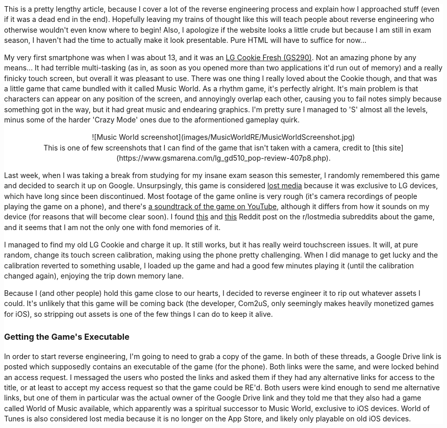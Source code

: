 This is a pretty lengthy article, because I cover a lot of the reverse engineering process and explain how I approached stuff (even if it was a dead end in the end). Hopefully leaving my trains of thought like this will teach people about reverse engineering who otherwise wouldn't even know where to begin! Also, I apologize if the website looks a little crude but because I am still in exam season, I haven't had the time to actually make it look presentable. Pure HTML will have to suffice for now...

My very first smartphone was when I was about 13, and it was an [LG Cookie Fresh (GS290)](https://www.lg.com/uk/mobile-phones/lg-GS290-cookie-fresh). Not an amazing phone by any means... It had terrible multi-tasking (as in, as soon as you opened more than two applications it'd run out of memory) and a really finicky touch screen, but overall it was pleasant to use. There was one thing I really loved about the Cookie though, and that was a little game that came bundled with it called Music World. As a rhythm game, it's perfectly alright. It's main problem is that characters can appear on any position of the screen, and annoyingly overlap each other, causing you to fail notes simply because something got in the way, but it had great music and endearing graphics. I'm pretty sure I managed to 'S' almost all the levels, minus some of the harder 'Crazy Mode' ones due to the aformentioned gameplay quirk.

<p align="center">
![Music World screenshot](images/MusicWorldRE/MusicWorldScreenshot.jpg)<br>
This is one of few screenshots that I can find of the game that isn't taken with a camera, credit to [this site](https://www.gsmarena.com/lg_gd510_pop-review-407p8.php).
</p>

Last week, when I was taking a break from studying for my insane exam season this semester, I randomly remembered this game and decided to search it up on Google. Unsurpsingly, this game is considered [lost media](https://en.wikipedia.org/wiki/Lost_media) because it was exclusive to LG devices, which have long since been discontinued. Most footage of the game online is very rough (it's camera recordings of people playing the game on a phone), and there's [a soundtrack of the game on YouTube](https://www.youtube.com/playlist?list=PL5REnD4nRgv5Fk94mdAXV2KMwQnm91aNg), although it differs from how it sounds on my device (for reasons that will become clear soon). I found [this](https://www.reddit.com/r/lostmedia/comments/kytgdo/anyone_has_this_mobile_game_for_download_music/) and [this](https://www.reddit.com/r/lostmedia/comments/mrg97u/music_world_a_lost_phone_game_from_the_early_2000s/) Reddit post on the r/lostmedia subreddits about the game, and it seems that I am not the only one with fond memories of it.

I managed to find my old LG Cookie and charge it up. It still works, but it has really weird touchscreen issues. It will, at pure random, change its touch screen calibration, making using the phone pretty challenging. When I did manage to get lucky and the calibration reverted to something usable, I loaded up the game and had a good few minutes playing it (until the calibration changed again), enjoying the trip down memory lane.

Because I (and other people) hold this game close to our hearts, I decided to reverse engineer it to rip out whatever assets I could. It's unlikely that this game will be coming back (the developer, Com2uS, only seemingly makes heavily monetized games for iOS), so stripping out assets is one of the few things I can do to keep it alive.


### Getting the Game's Executable

In order to start reverse engineering, I'm going to need to grab a copy of the game. In both of these threads, a Google Drive link is posted which supposedly contains an executable of the game (for the phone). Both links were the same, and were locked behind an access request. I messaged the users who posted the links and asked them if they had any alternative links for access to the title, or at least to accept my access request so that the game could be RE'd. Both users were kind enough to send me alternative links, but one of them in particular was the actual owner of the Google Drive link and they told me that they also had a game called World of Music available, which apparently was a spiritual successor to Music World, exclusive to iOS devices. World of Tunes is also considered lost media because it is no longer on the App Store, and likely only playable on old iOS devices. 
